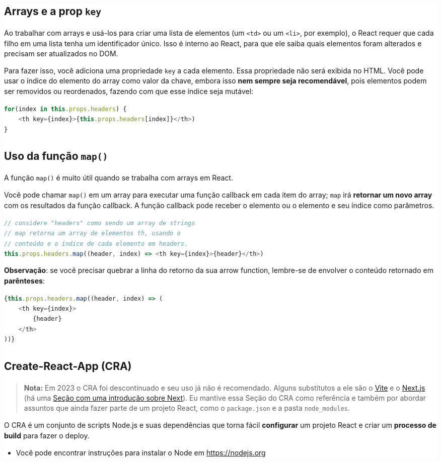 ## Arrays e a prop `key`

Ao trabalhar com arrays e usá-los para criar uma lista de elementos (um `<td>` ou um `<li>`, por exemplo), o React requer que cada filho em uma lista tenha um identificador único. Isso é interno ao React, para que ele saiba quais elementos foram alterados e precisam ser atualizados no DOM.

Para fazer isso, você adiciona uma propriedade `key` a cada elemento. Essa propriedade não será exibida no HTML. Você pode usar o índice do elemento do array como valor da chave, embora isso **nem sempre seja recomendável**, pois elementos podem ser removidos ou reordenados, fazendo com que esse índice seja mutável:

```js
for(index in this.props.headers) {
    <th key={index}>{this.props.headers[index]}</th>)
}
```

## Uso da função `map()`

A função `map()` é muito útil quando se trabalha com arrays em React. 

Você pode chamar `map()` em um array para executar uma função callback em cada item do array; `map` irá **retornar um novo array** com os resultados da função callback. A função callback pode receber o elemento ou o elemento e seu índice como parâmetros.

```js
// considere "headers" como sendo um array de strings
// map retorna um array de elementos th, usando o 
// conteúdo e o índice de cada elemento em headers. 
this.props.headers.map((header, index) => <th key={index}>{header}</th>)
```

**Observação**: se você precisar quebrar a linha do retorno da sua arrow function, lembre-se de envolver o conteúdo retornado em **parênteses**:


```js
{this.props.headers.map((header, index) => (
    <th key={index}>
        {header}
    </th>
))}
```

## Create-React-App (CRA)

> **Nota:** Em 2023 o CRA foi descontinuado e seu uso já não é recomendado. Alguns substitutos a ele são o [Vite](https://vitejs.dev/guide/) e o [Next.js](https://nextjs.org) (há uma [Seção com uma introdução sobre Next](#nextjs)). Eu mantive essa Seção do CRA como referência e também por abordar assuntos que ainda fazer parte de um projeto React, como o `package.json` e a pasta `node_modules`. 

O CRA é um conjunto de scripts Node.js e suas dependências que torna fácil **configurar** um projeto React e criar um **processo de build** para fazer o deploy.

- Você pode encontrar instruções para instalar o Node em https://nodejs.org
